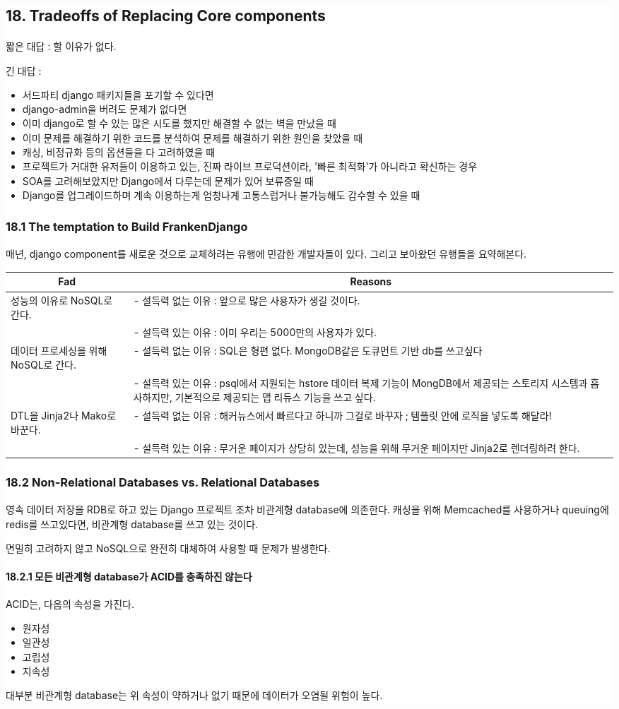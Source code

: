 ## 18. Tradeoffs of Replacing Core components

짧은 대답 : 할 이유가 없다. 

긴 대답 : 

- 서드파티 django 패키지들을 포기할 수 있다면
- django-admin을 버려도 문제가 없다면
- 이미 django로 할 수 있는 많은 시도를 했지만 해결할 수 없는 벽을 만났을 때
- 이미 문제를 해결하기 위한 코드를 분석하여 문제를 해결하기 위한 원인을 찾았을 때 
- 캐싱, 비정규화 등의 옵션들을 다 고려하였을 때
- 프로젝트가 거대한 유저들이 이용하고 있는, 진짜 라이브 프로덕션이라, '빠른 최적화'가 아니라고 확신하는 경우
- SOA를 고려해보았지만 Django에서 다루는데 문제가 있어 보류중일 때
- Django를 업그레이드하며 계속 이용하는게 엄청나게 고통스럽거나 불가능해도 감수할 수 있을 때 




### 18.1 The temptation to Build FrankenDjango

매년, django component를 새로운 것으로 교체하려는 유행에 민감한 개발자들이 있다. 그리고 보아왔던 유행들을 요약해본다.

| Fad                     | Reasons                                  |
| ----------------------- | ---------------------------------------- |
| 성능의 이유로 NoSQL로 간다.      | - 설득력 없는 이유 : 앞으로 많은 사용자가 생길 것이다.        |
|                         | - 설득력 있는 이유 : 이미 우리는 5000만의 사용자가 있다.     |
| 데이터 프로세싱을 위해 NoSQL로 간다. | - 설득력 없는 이유 : SQL은 형편 없다. MongoDB같은 도큐먼트 기반 db를 쓰고싶다 |
|                         | - 설득력 있는 이유 : psql에서 지원되는 hstore 데이터 복제 기능이 MongDB에서 제공되는 스토리지 시스템과 흡사하지만, 기본적으로 제공되는 맵 리듀스 기능을 쓰고 싶다. |
| DTL을 Jinja2나 Mako로 바꾼다. | - 설득력 없는 이유 : 해커뉴스에서 빠르다고 하니까 그걸로 바꾸자 ; 템플릿 안에 로직을 넣도록 해달라! |
|                         | - 설득력 있는 이유 : 무거운 페이지가 상당히 있는데, 성능을 위해 무거운 페이지만 Jinja2로 렌더링하려 한다. |



### 18.2 Non-Relational Databases vs. Relational Databases

영속 데이터 저장을 RDB로 하고 있는 Django 프로젝트 조차 비관계형 database에 의존한다. 캐싱을 위해 Memcached를 사용하거나 queuing에 redis를 쓰고있다면, 비관계형 database를 쓰고 있는 것이다. 

면밀히 고려하지 않고 NoSQL으로 완전히 대체하여 사용할 때 문제가 발생한다.



#### 18.2.1 모든 비관계형 database가 ACID를 충족하진 않는다

ACID는, 다음의 속성을 가진다. 

- 원자성
- 일관성
- 고립성
- 지속성

대부분 비관계형 database는 위 속성이 약하거나 없기 때문에 데이터가 오염될 위험이 높다.

